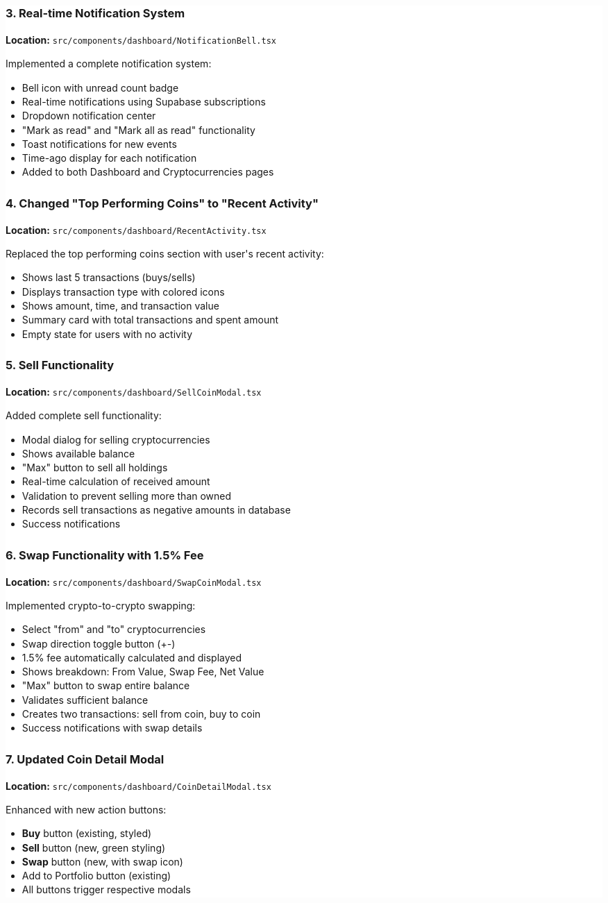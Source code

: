 ### 3. Real-time Notification System
**Location:** `src/components/dashboard/NotificationBell.tsx`

Implemented a complete notification system:
- Bell icon with unread count badge
- Real-time notifications using Supabase subscriptions
- Dropdown notification center
- "Mark as read" and "Mark all as read" functionality
- Toast notifications for new events
- Time-ago display for each notification
- Added to both Dashboard and Cryptocurrencies pages

### 4. Changed "Top Performing Coins" to "Recent Activity"
**Location:** `src/components/dashboard/RecentActivity.tsx`

Replaced the top performing coins section with user's recent activity:
- Shows last 5 transactions (buys/sells)
- Displays transaction type with colored icons
- Shows amount, time, and transaction value
- Summary card with total transactions and spent amount
- Empty state for users with no activity

### 5. Sell Functionality
**Location:** `src/components/dashboard/SellCoinModal.tsx`

Added complete sell functionality:
- Modal dialog for selling cryptocurrencies
- Shows available balance
- "Max" button to sell all holdings
- Real-time calculation of received amount
- Validation to prevent selling more than owned
- Records sell transactions as negative amounts in database
- Success notifications

### 6. Swap Functionality with 1.5% Fee
**Location:** `src/components/dashboard/SwapCoinModal.tsx`

Implemented crypto-to-crypto swapping:
- Select "from" and "to" cryptocurrencies
- Swap direction toggle button (+-) 
- 1.5% fee automatically calculated and displayed
- Shows breakdown: From Value, Swap Fee, Net Value
- "Max" button to swap entire balance
- Validates sufficient balance
- Creates two transactions: sell from coin, buy to coin
- Success notifications with swap details

### 7. Updated Coin Detail Modal
**Location:** `src/components/dashboard/CoinDetailModal.tsx`

Enhanced with new action buttons:
- **Buy** button (existing, styled)
- **Sell** button (new, green styling)
- **Swap** button (new, with swap icon)
- Add to Portfolio button (existing)
- All buttons trigger respective modals
